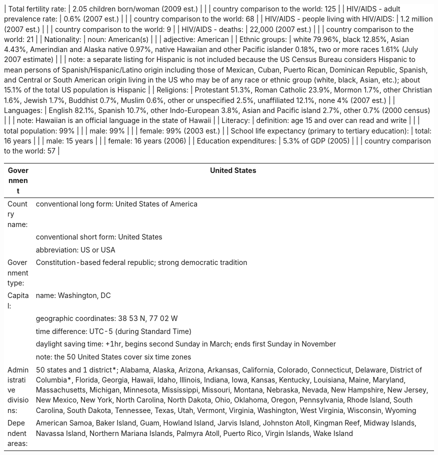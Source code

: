 | Total fertility rate: | 2.05 children born/woman (2009 est.) |
| | country comparison to the world: 125 |
| HIV/AIDS - adult prevalence rate: | 0.6% (2007 est.) |
| | country comparison to the world: 68 |
| HIV/AIDS - people living with HIV/AIDS: | 1.2 million (2007 est.) |
| | country comparison to the world: 9 |
| HIV/AIDS - deaths: | 22,000 (2007 est.) |
| | country comparison to the world: 21 |
| Nationality: | noun: American(s) |
| | adjective: American |
| Ethnic groups: | white 79.96%, black 12.85%, Asian 4.43%, Amerindian and Alaska native 0.97%, native Hawaiian and other Pacific islander 0.18%, two or more races 1.61% (July 2007 estimate) |
| | note: a separate listing for Hispanic is not included because the US Census Bureau considers Hispanic to mean persons of Spanish/Hispanic/Latino origin including those of Mexican, Cuban, Puerto Rican, Dominican Republic, Spanish, and Central or South American origin living in the US who may be of any race or ethnic group (white, black, Asian, etc.); about 15.1% of the total US population is Hispanic |
| Religions: | Protestant 51.3%, Roman Catholic 23.9%, Mormon 1.7%, other Christian 1.6%, Jewish 1.7%, Buddhist 0.7%, Muslim 0.6%, other or unspecified 2.5%, unaffiliated 12.1%, none 4% (2007 est.) |
| Languages: | English 82.1%, Spanish 10.7%, other Indo-European 3.8%, Asian and Pacific island 2.7%, other 0.7% (2000 census) |
| | note: Hawaiian is an official language in the state of Hawaii |
| Literacy: | definition: age 15 and over can read and write |
| | total population: 99% |
| | male: 99% |
| | female: 99% (2003 est.) |
| School life expectancy (primary to tertiary education): | total: 16 years |
| | male: 15 years |
| | female: 16 years (2006) |
| Education expenditures: | 5.3% of GDP (2005) |
| | country comparison to the world: 57 |


| Government | United States |
| --- | --- |
| Country name: | conventional long form: United States of America |
| | conventional short form: United States |
| | abbreviation: US or USA |
| Government type: | Constitution-based federal republic; strong democratic tradition |
| Capital: | name: Washington, DC |
| | geographic coordinates: 38 53 N, 77 02 W |
| | time difference: UTC-5 (during Standard Time) |
| | daylight saving time: +1hr, begins second Sunday in March; ends first Sunday in November |
| | note: the 50 United States cover six time zones |
| Administrative divisions: | 50 states and 1 district*; Alabama, Alaska, Arizona, Arkansas, California, Colorado, Connecticut, Delaware, District of Columbia*, Florida, Georgia, Hawaii, Idaho, Illinois, Indiana, Iowa, Kansas, Kentucky, Louisiana, Maine, Maryland, Massachusetts, Michigan, Minnesota, Mississippi, Missouri, Montana, Nebraska, Nevada, New Hampshire, New Jersey, New Mexico, New York, North Carolina, North Dakota, Ohio, Oklahoma, Oregon, Pennsylvania, Rhode Island, South Carolina, South Dakota, Tennessee, Texas, Utah, Vermont, Virginia, Washington, West Virginia, Wisconsin, Wyoming |
| Dependent areas: | American Samoa, Baker Island, Guam, Howland Island, Jarvis Island, Johnston Atoll, Kingman Reef, Midway Islands, Navassa Island, Northern Mariana Islands, Palmyra Atoll, Puerto Rico, Virgin Islands, Wake Island |